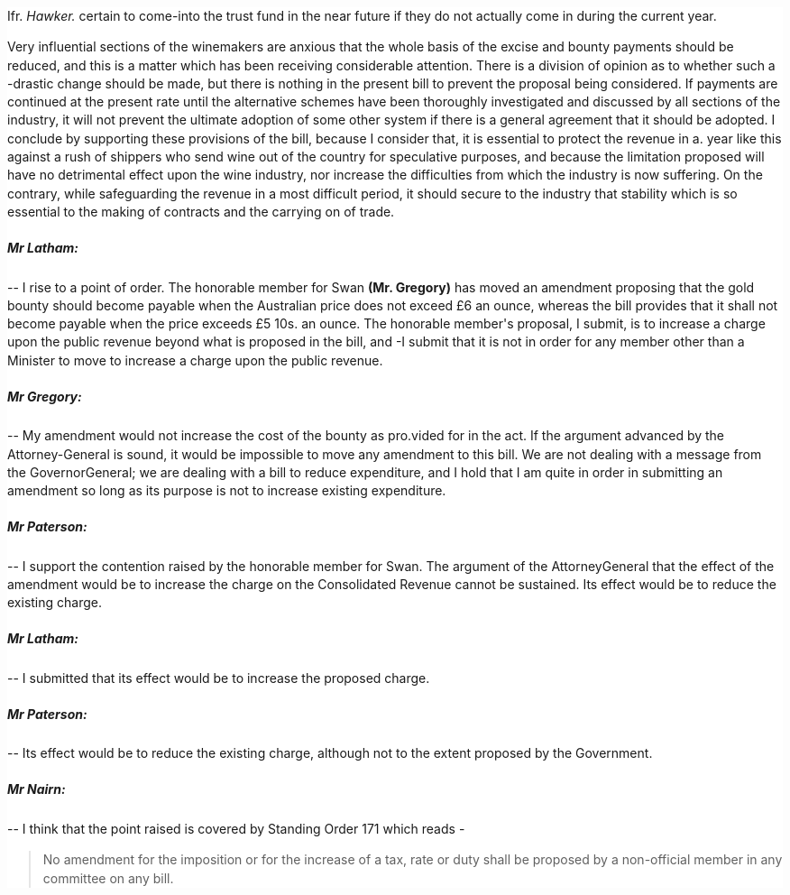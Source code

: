 Ifr.  *Hawker.*  certain to come-into the trust fund in the near future if they do not actually come in during the current year. 

Very influential sections of the winemakers are anxious that the whole basis of the excise and bounty payments should be reduced, and this is a matter which has been receiving considerable attention. There is a division of opinion as to whether such a -drastic change should be made, but there is nothing in the present bill to prevent the proposal being considered. If payments are continued at the present rate until the alternative schemes have been thoroughly investigated and discussed by all sections of the industry, it will not prevent the ultimate adoption of some other system if there is a general agreement that it should be adopted. I conclude by supporting these provisions of the bill, because I consider that, it is essential to protect the revenue in a. year like this against a rush of shippers who send wine out of the country for speculative purposes, and because the limitation proposed will have no detrimental effect upon the wine industry, nor increase the difficulties from which the industry is now suffering. On the contrary, while safeguarding the revenue in a most difficult period, it should secure to the industry that stability which is so essential to the making of contracts and the carrying on of trade. 

##### Mr Latham:

-- I rise to a point of order. The honorable member for Swan  **(Mr. Gregory)**  has moved an amendment proposing that the gold bounty should become payable when the Australian price does not exceed £6 an ounce, whereas the bill provides that it shall not become payable when the price exceeds £5 10s. an ounce. The honorable member's proposal, I submit, is to increase a charge upon the public revenue beyond what is proposed in the  bill, and -I submit that it is not in order for any member other than a Minister to move to increase a charge upon the public revenue. 

##### Mr Gregory:

-- My amendment would not increase the cost of the bounty as pro.vided for in the act. If the argument advanced by the Attorney-General is sound, it would be impossible to move any amendment to this bill. We are not dealing with a message from the GovernorGeneral; we are dealing with a  bill to reduce expenditure, and I hold that I am quite in order in submitting an amendment so long as its purpose is not to increase existing expenditure. 

##### Mr Paterson:

--  I support the contention raised by the honorable member for Swan. The argument of the AttorneyGeneral that the effect of the amendment would be to increase the charge on the Consolidated Revenue cannot be sustained. Its effect would be to reduce the existing charge. 

##### Mr Latham:

--  I submitted that its effect would be to increase the proposed charge. 

##### Mr Paterson:

--  Its effect would be to reduce the existing charge, although not to the extent proposed by the Government. 

##### Mr Nairn:

-- I think that the point raised is covered by Standing Order 171 which reads - 

  >No amendment for the imposition or for the increase of a tax, rate or duty shall be proposed by a non-official member in any committee on any bill. 

